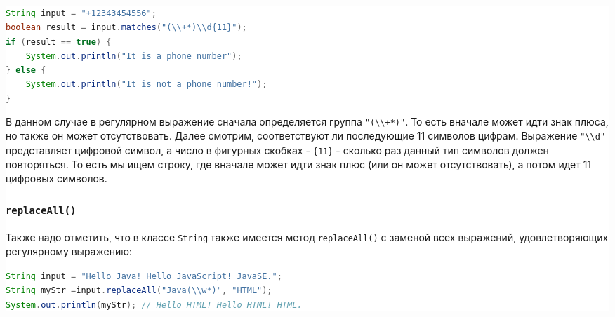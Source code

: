 ```java
String input = "+12343454556";
boolean result = input.matches("(\\+*)\\d{11}");
if (result == true) {
    System.out.println("It is a phone number");
} else {
    System.out.println("It is not a phone number!");    
}
```

В данном случае в регулярном выражение сначала определяется группа `"(\\+*)"`. То есть вначале может идти знак плюса, но также он может отсутствовать. Далее смотрим, соответствуют ли последующие 11 символов цифрам. Выражение `"\\d"` представляет цифровой символ, а число в фигурных скобках - `{11}` - сколько раз данный тип символов должен повторяться. То есть мы ищем строку, где вначале может идти знак плюс (или он может отсутствовать), а потом идет 11 цифровых символов.


### `replaceAll()`
Также надо отметить, что в классе `String` также имеется метод `replaceAll()` с заменой всех выражений, удовлетворяющих регулярному выражению:

```java
String input = "Hello Java! Hello JavaScript! JavaSE.";
String myStr =input.replaceAll("Java(\\w*)", "HTML");
System.out.println(myStr); // Hello HTML! Hello HTML! HTML.
```